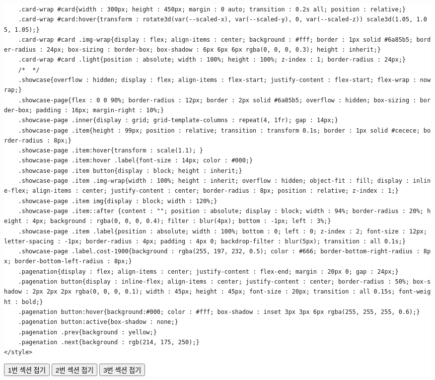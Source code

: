         .card-wrap #card{width : 300px; height : 450px; margin : 0 auto; transition : 0.2s all; position : relative;}
        .card-wrap #card:hover{transform : rotate3d(var(--scaled-x), var(--scaled-y), 0, var(--scaled-z)) scale3d(1.05, 1.05, 1.05);}
        .card-wrap #card .img-wrap{display : flex; align-items : center; background : #fff; border : 1px solid #6a85b5; border-radius : 24px; box-sizing : border-box; box-shadow : 6px 6px 6px rgba(0, 0, 0, 0.3); height : inherit;}
        .card-wrap #card .light{position : absolute; width : 100%; height : 100%; z-index : 1; border-radius : 24px;}
        /*  */
        .showcase{overflow : hidden; display : flex; align-items : flex-start; justify-content : flex-start; flex-wrap : nowrap;}
        .showcase-page{flex : 0 0 90%; border-radius : 12px; border : 2px solid #6a85b5; overflow : hidden; box-sizing : border-box; padding : 16px; margin-right : 10%;}
        .showcase-page .inner{display : grid; grid-template-columns : repeat(4, 1fr); gap : 14px;}
        .showcase-page .item{height : 99px; position : relative; transition : transform 0.1s; border : 1px solid #cecece; border-radius : 8px;}
        .showcase-page .item:hover{transform : scale(1.1); }
        .showcase-page .item:hover .label{font-size : 14px; color : #000;}
        .showcase-page .item button{display : block; height : inherit;}
        .showcase-page .item .img-wrap{width : 100%; height : inherit; overflow : hidden; object-fit : fill; display : inline-flex; align-items : center; justify-content : center; border-radius : 8px; position : relative; z-index : 1;}
        .showcase-page .item img{display : block; width : 120%;}
        .showcase-page .item::after {content : ""; position : absolute; display : block; width : 94%; border-radius : 20%; height : 4px; background : rgba(0, 0, 0, 0.4); filter : blur(4px); bottom : -1px; left : 3%;}
        .showcase-page .item .label{position : absolute; width : 100%; bottom : 0; left : 0; z-index : 2; font-size : 12px; letter-spacing : -1px; border-radius : 4px; padding : 4px 0; backdrop-filter : blur(5px); transition : all 0.1s;}
        .showcase-page .label.cost-1900{background : rgba(255, 197, 232, 0.5); color : #666; border-bottom-right-radius : 8px; border-bottom-left-radius : 8px;}
        .pagenation{display : flex; align-items : center; justify-content : flex-end; margin : 20px 0; gap : 24px;}
        .pagenation button{display : inline-flex; align-items : center; justify-content : center; border-radius : 50%; box-shadow : 2px 2px 2px rgba(0, 0, 0, 0.1); width : 45px; height : 45px; font-size : 20px; transition : all 0.15s; font-weight : bold;}
        .pagenation button:hover{background:#000; color : #fff; box-shadow : inset 3px 3px 6px rgba(255, 255, 255, 0.6);}
        .pagenation button:active{box-shadow : none;}
        .pagenation .prev{background : yellow;}
        .pagenation .next{background : rgb(214, 175, 250);}
    </style>
</head>
<body>
    <div class="fold-btn-wrap">
        <button type="button" aria-controls="fold01" onclick="foldControlsButton()">1번 섹션 접기</button>
        <button type="button" aria-controls="fold02" onclick="foldControlsButton()">2번 섹션 접기</button>
        <button type="button" aria-controls="fold03" onclick="foldControlsButton()">3번 섹션 접기</button>
    </div>
    <section id="fold01" hidden>
        <div class="wrap">
            <h1>가챠 스크립트 만들기</h1>
            <div class="btn-line">
                <ul>
                    <li>
                        <button type="button" id="btn-d"><span class="btn-style">가챠 뽑기<span>(확률 기본)</span></span></button>
                    </li>
                    <li>
                        <button type="button" id="btn-m" data-name="minji"><span class="btn-style">가챠 뽑기<span>(민지 확률 업)</span></span></button>
                    </li>
                    <li>